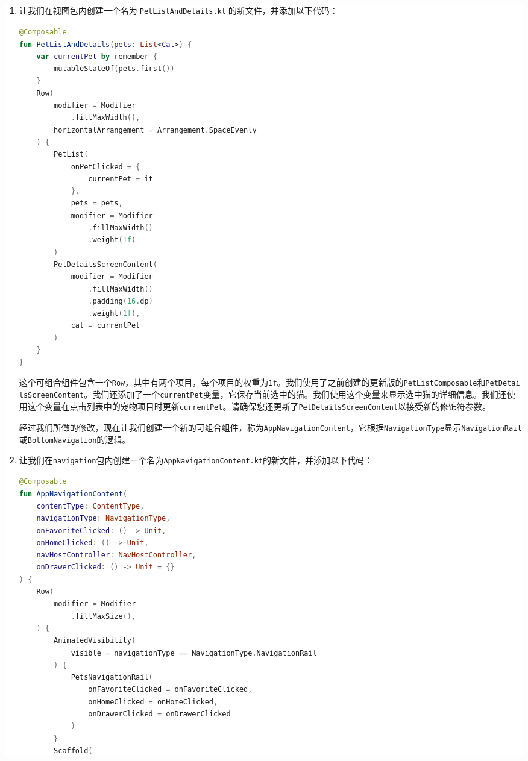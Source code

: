 1.  让我们在视图包内创建一个名为 `PetListAndDetails.kt` 的新文件，并添加以下代码：

    ```kt
    @Composable
    fun PetListAndDetails(pets: List<Cat>) {
        var currentPet by remember {
            mutableStateOf(pets.first())
        }
        Row(
            modifier = Modifier
                .fillMaxWidth(),
            horizontalArrangement = Arrangement.SpaceEvenly
        ) {
            PetList(
                onPetClicked = {
                    currentPet = it
                },
                pets = pets,
                modifier = Modifier
                    .fillMaxWidth()
                    .weight(1f)
            )
            PetDetailsScreenContent(
                modifier = Modifier
                    .fillMaxWidth()
                    .padding(16.dp)
                    .weight(1f),
                cat = currentPet
            )
        }
    }
    ```

    这个可组合组件包含一个`Row`，其中有两个项目，每个项目的权重为`1f`。我们使用了之前创建的更新版的`PetListComposable`和`PetDetailsScreenContent`。我们还添加了一个`currentPet`变量，它保存当前选中的猫。我们使用这个变量来显示选中猫的详细信息。我们还使用这个变量在点击列表中的宠物项目时更新`currentPet`。请确保您还更新了`PetDetailsScreenContent`以接受新的修饰符参数。

    经过我们所做的修改，现在让我们创建一个新的可组合组件，称为`AppNavigationContent`，它根据`NavigationType`显示`NavigationRail`或`BottomNavigation`的逻辑。

1.  让我们在`navigation`包内创建一个名为`AppNavigationContent.kt`的新文件，并添加以下代码：

    ```kt
    @Composable
    fun AppNavigationContent(
        contentType: ContentType,
        navigationType: NavigationType,
        onFavoriteClicked: () -> Unit,
        onHomeClicked: () -> Unit,
        navHostController: NavHostController,
        onDrawerClicked: () -> Unit = {}
    ) {
        Row(
            modifier = Modifier
                .fillMaxSize(),
        ) {
            AnimatedVisibility(
                visible = navigationType == NavigationType.NavigationRail
            ) {
                PetsNavigationRail(
                    onFavoriteClicked = onFavoriteClicked,
                    onHomeClicked = onHomeClicked,
                    onDrawerClicked = onDrawerClicked
                )
            }
            Scaffold(